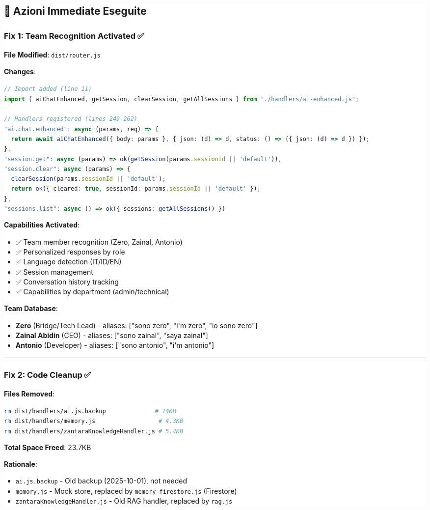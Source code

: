
## 🔧 Azioni Immediate Eseguite

### Fix 1: Team Recognition Activated ✅

**File Modified**: `dist/router.js`

**Changes**:
```typescript
// Import added (line 11)
import { aiChatEnhanced, getSession, clearSession, getAllSessions } from "./handlers/ai-enhanced.js";

// Handlers registered (lines 249-262)
"ai.chat.enhanced": async (params, req) => {
  return await aiChatEnhanced({ body: params }, { json: (d) => d, status: () => ({ json: (d) => d }) });
},
"session.get": async (params) => ok(getSession(params.sessionId || 'default')),
"session.clear": async (params) => {
  clearSession(params.sessionId || 'default');
  return ok({ cleared: true, sessionId: params.sessionId || 'default' });
},
"sessions.list": async () => ok({ sessions: getAllSessions() })
```

**Capabilities Activated**:
- ✅ Team member recognition (Zero, Zainal, Antonio)
- ✅ Personalized responses by role
- ✅ Language detection (IT/ID/EN)
- ✅ Session management
- ✅ Conversation history tracking
- ✅ Capabilities by department (admin/technical)

**Team Database**:
- **Zero** (Bridge/Tech Lead) - aliases: ["sono zero", "i'm zero", "io sono zero"]
- **Zainal Abidin** (CEO) - aliases: ["sono zainal", "saya zainal"]
- **Antonio** (Developer) - aliases: ["sono antonio", "i'm antonio"]

---

### Fix 2: Code Cleanup ✅

**Files Removed**:
```bash
rm dist/handlers/ai.js.backup              # 14KB
rm dist/handlers/memory.js                  # 4.3KB
rm dist/handlers/zantaraKnowledgeHandler.js # 5.4KB
```

**Total Space Freed**: 23.7KB

**Rationale**:
- `ai.js.backup` - Old backup (2025-10-01), not needed
- `memory.js` - Mock store, replaced by `memory-firestore.js` (Firestore)
- `zantaraKnowledgeHandler.js` - Old RAG handler, replaced by `rag.js`
